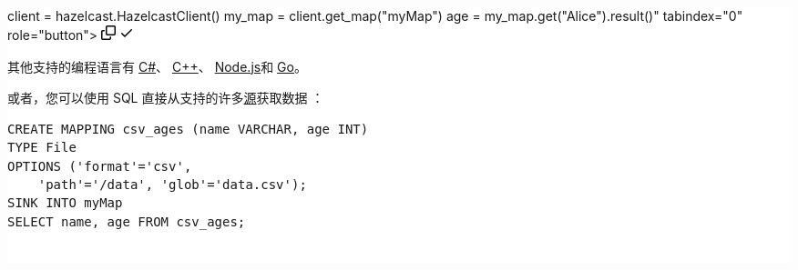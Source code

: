 client = hazelcast.HazelcastClient()
my_map = client.get_map(&quot;myMap&quot;)
age = my_map.get(&quot;Alice&quot;).result()" tabindex="0" role="button">
      <svg aria-hidden="true" height="16" viewBox="0 0 16 16" version="1.1" width="16" data-view-component="true" class="octicon octicon-copy js-clipboard-copy-icon">
    <path d="M0 6.75C0 5.784.784 5 1.75 5h1.5a.75.75 0 0 1 0 1.5h-1.5a.25.25 0 0 0-.25.25v7.5c0 .138.112.25.25.25h7.5a.25.25 0 0 0 .25-.25v-1.5a.75.75 0 0 1 1.5 0v1.5A1.75 1.75 0 0 1 9.25 16h-7.5A1.75 1.75 0 0 1 0 14.25Z"></path><path d="M5 1.75C5 .784 5.784 0 6.75 0h7.5C15.216 0 16 .784 16 1.75v7.5A1.75 1.75 0 0 1 14.25 11h-7.5A1.75 1.75 0 0 1 5 9.25Zm1.75-.25a.25.25 0 0 0-.25.25v7.5c0 .138.112.25.25.25h7.5a.25.25 0 0 0 .25-.25v-7.5a.25.25 0 0 0-.25-.25Z"></path>
</svg>
      <svg aria-hidden="true" height="16" viewBox="0 0 16 16" version="1.1" width="16" data-view-component="true" class="octicon octicon-check js-clipboard-check-icon color-fg-success d-none">
    <path d="M13.78 4.22a.75.75 0 0 1 0 1.06l-7.25 7.25a.75.75 0 0 1-1.06 0L2.22 9.28a.751.751 0 0 1 .018-1.042.751.751 0 0 1 1.042-.018L6 10.94l6.72-6.72a.75.75 0 0 1 1.06 0Z"></path>
</svg>
    </clipboard-copy>
  </div></div>
<p dir="auto"><font style="vertical-align: inherit;"><font style="vertical-align: inherit;">其他支持的编程语言有
</font></font><a href="https://docs.hazelcast.com/hazelcast/latest/clients/dotnet.html" rel="nofollow"><font style="vertical-align: inherit;"><font style="vertical-align: inherit;">C#</font></font></a><font style="vertical-align: inherit;"><font style="vertical-align: inherit;">、
 </font></font><a href="https://docs.hazelcast.com/hazelcast/latest/clients/cplusplus.html" rel="nofollow"><font style="vertical-align: inherit;"><font style="vertical-align: inherit;">C++</font></font></a><font style="vertical-align: inherit;"><font style="vertical-align: inherit;">、
 </font></font><a href="https://docs.hazelcast.com/hazelcast/latest/clients/nodejs.html" rel="nofollow"><font style="vertical-align: inherit;"><font style="vertical-align: inherit;">Node.js</font></font></a><font style="vertical-align: inherit;"><font style="vertical-align: inherit;">和
</font></font><a href="https://docs.hazelcast.com/hazelcast/latest/clients/go.html" rel="nofollow"><font style="vertical-align: inherit;"><font style="vertical-align: inherit;">Go</font></font></a><font style="vertical-align: inherit;"><font style="vertical-align: inherit;">。</font></font></p>
<p dir="auto"><font style="vertical-align: inherit;"><font style="vertical-align: inherit;">或者，您可以使用 SQL 直接从支持的许多</font></font><a href="https://docs.hazelcast.com/hazelcast/latest/pipelines/sources-sinks.html" rel="nofollow"><font style="vertical-align: inherit;"><font style="vertical-align: inherit;">源</font></font></a><font style="vertical-align: inherit;"><font style="vertical-align: inherit;">获取数据
：</font></font></p>
<div class="highlight highlight-source-sql notranslate position-relative overflow-auto" dir="auto"><pre>CREATE MAPPING csv_ages (name <span class="pl-k">VARCHAR</span>, age <span class="pl-k">INT</span>)
TYPE File
OPTIONS (<span class="pl-s"><span class="pl-pds">'</span>format<span class="pl-pds">'</span></span><span class="pl-k">=</span><span class="pl-s"><span class="pl-pds">'</span>csv<span class="pl-pds">'</span></span>,
    <span class="pl-s"><span class="pl-pds">'</span>path<span class="pl-pds">'</span></span><span class="pl-k">=</span><span class="pl-s"><span class="pl-pds">'</span>/data<span class="pl-pds">'</span></span>, <span class="pl-s"><span class="pl-pds">'</span>glob<span class="pl-pds">'</span></span><span class="pl-k">=</span><span class="pl-s"><span class="pl-pds">'</span>data.csv<span class="pl-pds">'</span></span>);
SINK INTO myMap
<span class="pl-k">SELECT</span> name, age <span class="pl-k">FROM</span> csv_ages;</pre><div class="zeroclipboard-container">
    <clipboard-copy aria-label="Copy" class="ClipboardButton btn btn-invisible js-clipboard-copy m-2 p-0 tooltipped-no-delay d-flex flex-justify-center flex-items-center" data-copy-feedback="Copied!" data-tooltip-direction="w" value="CREATE MAPPING csv_ages (name VARCHAR, age INT)
TYPE File
OPTIONS ('format'='csv',
    'path'='/data', 'glob'='data.csv');
SINK INTO myMap
SELECT name, age FROM csv_ages;" tabindex="0" role="button">
      <svg aria-hidden="true" height="16" viewBox="0 0 16 16" version="1.1" width="16" data-view-component="true" class="octicon octicon-copy js-clipboard-copy-icon">